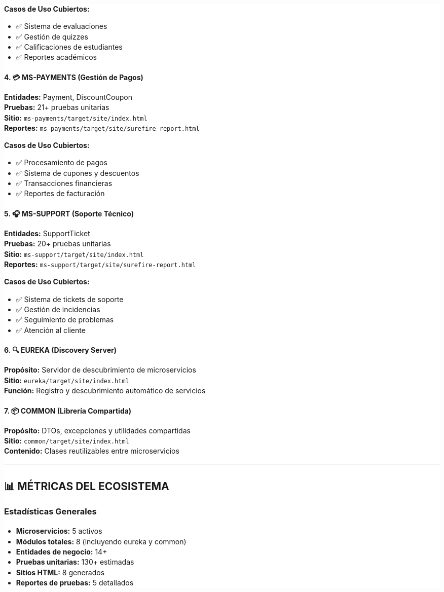 **Casos de Uso Cubiertos:**
- ✅ Sistema de evaluaciones
- ✅ Gestión de quizzes
- ✅ Calificaciones de estudiantes
- ✅ Reportes académicos

#### 4. 💳 MS-PAYMENTS (Gestión de Pagos)
**Entidades:** Payment, DiscountCoupon  
**Pruebas:** 21+ pruebas unitarias  
**Sitio:** `ms-payments/target/site/index.html`  
**Reportes:** `ms-payments/target/site/surefire-report.html`  

**Casos de Uso Cubiertos:**
- ✅ Procesamiento de pagos
- ✅ Sistema de cupones y descuentos
- ✅ Transacciones financieras
- ✅ Reportes de facturación

#### 5. 🎧 MS-SUPPORT (Soporte Técnico)
**Entidades:** SupportTicket  
**Pruebas:** 20+ pruebas unitarias  
**Sitio:** `ms-support/target/site/index.html`  
**Reportes:** `ms-support/target/site/surefire-report.html`  

**Casos de Uso Cubiertos:**
- ✅ Sistema de tickets de soporte
- ✅ Gestión de incidencias
- ✅ Seguimiento de problemas
- ✅ Atención al cliente

#### 6. 🔍 EUREKA (Discovery Server)
**Propósito:** Servidor de descubrimiento de microservicios  
**Sitio:** `eureka/target/site/index.html`  
**Función:** Registro y descubrimiento automático de servicios

#### 7. 📦 COMMON (Librería Compartida)
**Propósito:** DTOs, excepciones y utilidades compartidas  
**Sitio:** `common/target/site/index.html`  
**Contenido:** Clases reutilizables entre microservicios

---

## 📊 MÉTRICAS DEL ECOSISTEMA

### Estadísticas Generales
- **Microservicios:** 5 activos
- **Módulos totales:** 8 (incluyendo eureka y common)
- **Entidades de negocio:** 14+
- **Pruebas unitarias:** 130+ estimadas
- **Sitios HTML:** 8 generados
- **Reportes de pruebas:** 5 detallados
